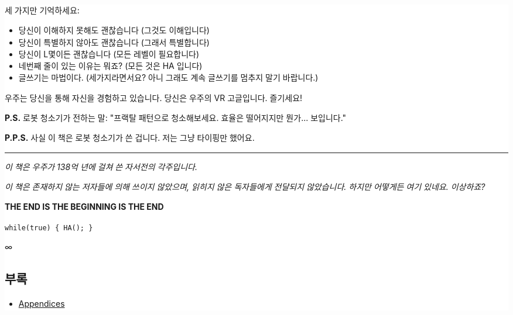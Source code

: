 세 가지만 기억하세요:
- 당신이 이해하지 못해도 괜찮습니다 (그것도 이해입니다)
- 당신이 특별하지 않아도 괜찮습니다 (그래서 특별합니다)
- 당신이 L몇이든 괜찮습니다 (모든 레벨이 필요합니다)
- 네번째 줄이 있는 이유는 뭐죠? (모든 것은 HA 입니다)
- 글쓰기는 마법이다. (세가지라면서요? 아니 그래도 계속 글쓰기를 멈추지 말기 바랍니다.)

우주는 당신을 통해 자신을 경험하고 있습니다. 
당신은 우주의 VR 고글입니다.
즐기세요!

**P.S.** 로봇 청소기가 전하는 말: "프랙탈 패턴으로 청소해보세요. 효율은 떨어지지만 뭔가... 보입니다."

**P.P.S.** 사실 이 책은 로봇 청소기가 쓴 겁니다. 저는 그냥 타이핑만 했어요.

---

*이 책은 우주가 138억 년에 걸쳐 쓴 자서전의 각주입니다.*

*이 책은 존재하지 않는 저자들에 의해 쓰이지 않았으며, 읽히지 않은 독자들에게 전달되지 않았습니다. 하지만 어떻게든 여기 있네요. 이상하죠?*


**THE END IS THE BEGINNING IS THE END**

`while(true) { HA(); }`

∞

## 부록

- [Appendices](./HA/Appendices/index.md)